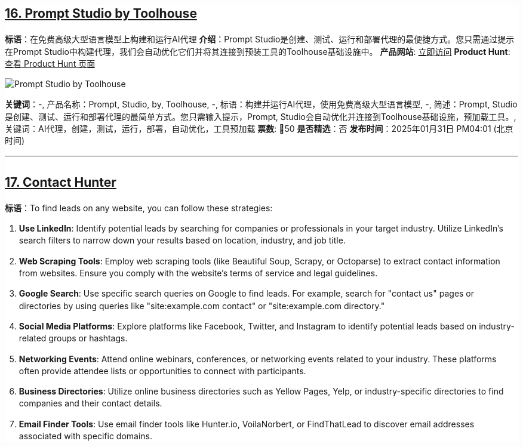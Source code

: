 ## [16. Prompt Studio by Toolhouse](https://www.producthunt.com/posts/prompt-studio-by-toolhouse?utm_campaign=producthunt-api&utm_medium=api-v2&utm_source=Application%3A+nextauth+%28ID%3A+151633%29)
**标语**：在免费高级大型语言模型上构建和运行AI代理
**介绍**：Prompt Studio是创建、测试、运行和部署代理的最便捷方式。您只需通过提示在Prompt Studio中构建代理，我们会自动优化它们并将其连接到预装工具的Toolhouse基础设施中。
**产品网站**: [立即访问](https://www.producthunt.com/r/WFK4ZEU5YX72RU?utm_campaign=producthunt-api&utm_medium=api-v2&utm_source=Application%3A+nextauth+%28ID%3A+151633%29)
**Product Hunt**: [查看 Product Hunt 页面](https://www.producthunt.com/posts/prompt-studio-by-toolhouse?utm_campaign=producthunt-api&utm_medium=api-v2&utm_source=Application%3A+nextauth+%28ID%3A+151633%29)

![Prompt Studio by Toolhouse](https://ph-files.imgix.net/f5f477e0-ec7c-415a-875b-0b3efdfc6d42.png?auto=format&fit=crop&frame=1&h=512&w=1024)

**关键词**：-, 产品名称：Prompt, Studio, by, Toolhouse, -, 标语：构建并运行AI代理，使用免费高级大型语言模型, -, 简述：Prompt, Studio是创建、测试、运行和部署代理的最简单方式。您只需输入提示，Prompt, Studio会自动优化并连接到Toolhouse基础设施，预加载工具。, 关键词：AI代理，创建，测试，运行，部署，自动优化，工具预加载
**票数**: 🔺50
**是否精选**：否
**发布时间**：2025年01月31日 PM04:01 (北京时间)

---

## [17. Contact Hunter ](https://www.producthunt.com/posts/contact-hunter?utm_campaign=producthunt-api&utm_medium=api-v2&utm_source=Application%3A+nextauth+%28ID%3A+151633%29)
**标语**：To find leads on any website, you can follow these strategies:

1. **Use LinkedIn**: Identify potential leads by searching for companies or professionals in your target industry. Utilize LinkedIn’s search filters to narrow down your results based on location, industry, and job title.

2. **Web Scraping Tools**: Employ web scraping tools (like Beautiful Soup, Scrapy, or Octoparse) to extract contact information from websites. Ensure you comply with the website’s terms of service and legal guidelines.

3. **Google Search**: Use specific search queries on Google to find leads. For example, search for "contact us" pages or directories by using queries like "site:example.com contact" or "site:example.com directory."

4. **Social Media Platforms**: Explore platforms like Facebook, Twitter, and Instagram to identify potential leads based on industry-related groups or hashtags.

5. **Networking Events**: Attend online webinars, conferences, or networking events related to your industry. These platforms often provide attendee lists or opportunities to connect with participants.

6. **Business Directories**: Utilize online business directories such as Yellow Pages, Yelp, or industry-specific directories to find companies and their contact details.

7. **Email Finder Tools**: Use email finder tools like Hunter.io, VoilaNorbert, or FindThatLead to discover email addresses associated with specific domains.
